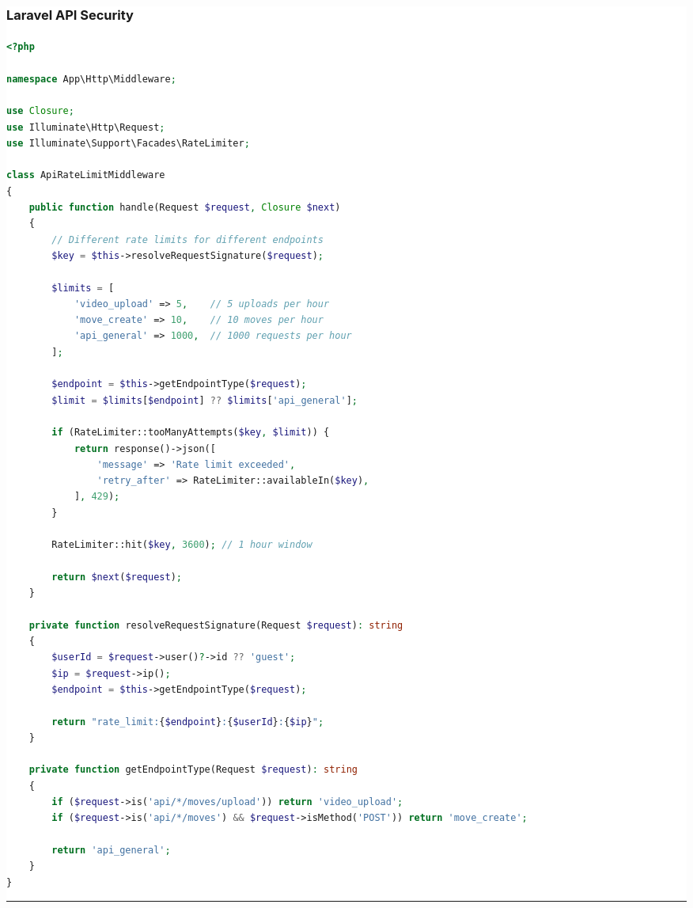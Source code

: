 ### Laravel API Security
```php
<?php

namespace App\Http\Middleware;

use Closure;
use Illuminate\Http\Request;
use Illuminate\Support\Facades\RateLimiter;

class ApiRateLimitMiddleware
{
    public function handle(Request $request, Closure $next)
    {
        // Different rate limits for different endpoints
        $key = $this->resolveRequestSignature($request);
        
        $limits = [
            'video_upload' => 5,    // 5 uploads per hour
            'move_create' => 10,    // 10 moves per hour
            'api_general' => 1000,  // 1000 requests per hour
        ];
        
        $endpoint = $this->getEndpointType($request);
        $limit = $limits[$endpoint] ?? $limits['api_general'];
        
        if (RateLimiter::tooManyAttempts($key, $limit)) {
            return response()->json([
                'message' => 'Rate limit exceeded',
                'retry_after' => RateLimiter::availableIn($key),
            ], 429);
        }
        
        RateLimiter::hit($key, 3600); // 1 hour window
        
        return $next($request);
    }
    
    private function resolveRequestSignature(Request $request): string
    {
        $userId = $request->user()?->id ?? 'guest';
        $ip = $request->ip();
        $endpoint = $this->getEndpointType($request);
        
        return "rate_limit:{$endpoint}:{$userId}:{$ip}";
    }
    
    private function getEndpointType(Request $request): string
    {
        if ($request->is('api/*/moves/upload')) return 'video_upload';
        if ($request->is('api/*/moves') && $request->isMethod('POST')) return 'move_create';
        
        return 'api_general';
    }
}
```

---